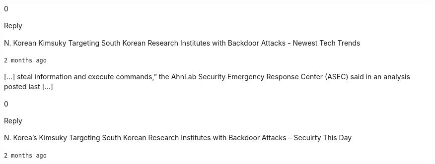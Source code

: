 
0






Reply













N. Korean Kimsuky Targeting South Korean Research Institutes with Backdoor Attacks - Newest Tech Trends



    2 months ago













[…] steal information and execute commands,” the AhnLab Security Emergency Response Center (ASEC) said in an analysis posted last […]






0






Reply













N. Korea’s Kimsuky Targeting South Korean Research Institutes with Backdoor Attacks – Secuirty This Day



    2 months ago






